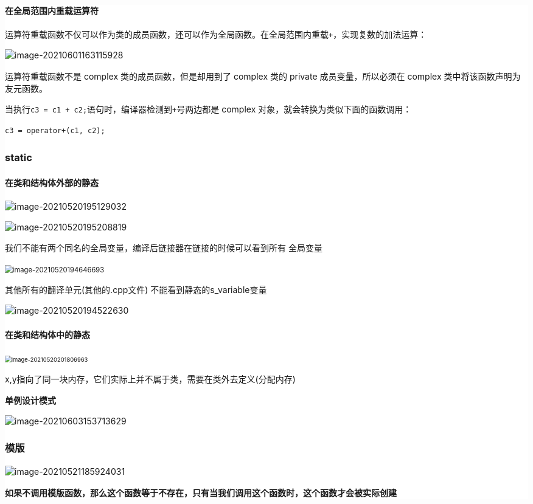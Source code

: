 #### 在全局范围内重载运算符

运算符重载函数不仅可以作为类的成员函数，还可以作为全局函数。在全局范围内重载`+`，实现复数的加法运算：

![image-20210601163115928](C:\Users\10592\AppData\Roaming\Typora\typora-user-images\image-20210601163115928.png)

运算符重载函数不是 complex 类的成员函数，但是却用到了 complex 类的 private 成员变量，所以必须在 complex 类中将该函数声明为友元函数。

当执行`c3 = c1 + c2;`语句时，编译器检测到`+`号两边都是 complex 对象，就会转换为类似下面的函数调用：

```
c3 = operator+(c1, c2);
```



### static

#### 在类和结构体外部的静态

![image-20210520195129032](C:\Users\10592\AppData\Roaming\Typora\typora-user-images\image-20210520195129032.png)

![image-20210520195208819](C:\Users\10592\AppData\Roaming\Typora\typora-user-images\image-20210520195208819.png)

我们不能有两个同名的全局变量，编译后链接器在链接的时候可以看到所有 全局变量

<img src="C:\Users\10592\AppData\Roaming\Typora\typora-user-images\image-20210520194646693.png" alt="image-20210520194646693" style="zoom: 80%;" />



其他所有的翻译单元(其他的.cpp文件)  不能看到静态的s_variable变量 

![image-20210520194522630](C:\Users\10592\AppData\Roaming\Typora\typora-user-images\image-20210520194522630.png)





#### 在类和结构体中的静态



<img src="C:\Users\10592\AppData\Roaming\Typora\typora-user-images\image-20210520201806963.png" alt="image-20210520201806963" style="zoom:67%;" />

x,y指向了同一块内存，它们实际上并不属于类，需要在类外去定义(分配内存)

**单例设计模式**

![image-20210603153713629](C:\Users\10592\AppData\Roaming\Typora\typora-user-images\image-20210603153713629.png)



### 模版



![image-20210521185924031](C:\Users\10592\AppData\Roaming\Typora\typora-user-images\image-20210521185924031.png)



**如果不调用模版函数，那么这个函数等于不存在，只有当我们调用这个函数时，这个函数才会被实际创建**
